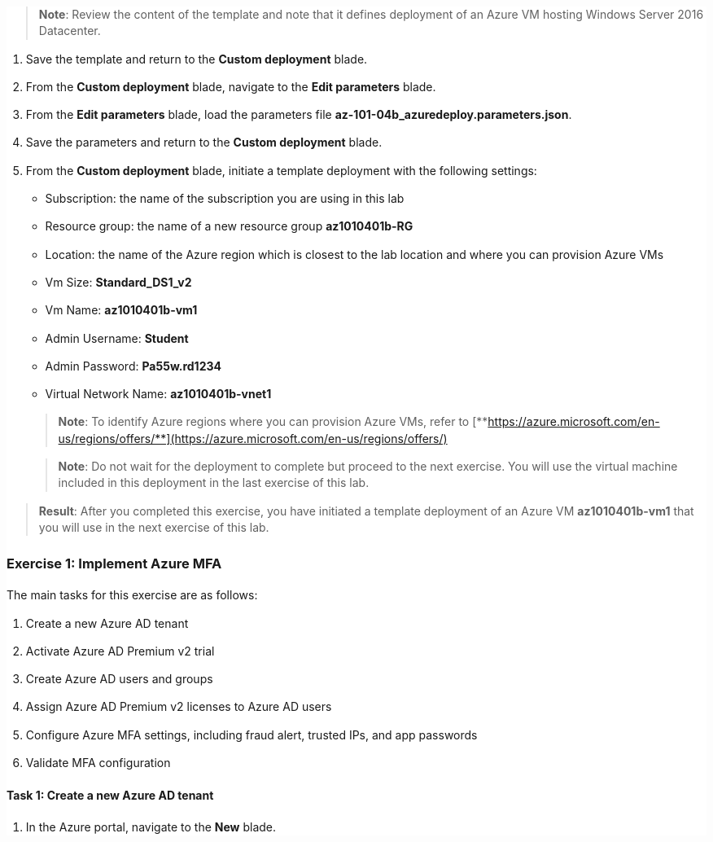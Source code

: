    > **Note**: Review the content of the template and note that it defines deployment of an Azure VM hosting Windows Server 2016 Datacenter.

1. Save the template and return to the **Custom deployment** blade. 

1. From the **Custom deployment** blade, navigate to the **Edit parameters** blade.

1. From the **Edit parameters** blade, load the parameters file **az-101-04b_azuredeploy.parameters.json**. 

1. Save the parameters and return to the **Custom deployment** blade. 

1. From the **Custom deployment** blade, initiate a template deployment with the following settings:

    - Subscription: the name of the subscription you are using in this lab

    - Resource group: the name of a new resource group **az1010401b-RG**

    - Location: the name of the Azure region which is closest to the lab location and where you can provision Azure VMs

    - Vm Size: **Standard_DS1_v2**

    - Vm Name: **az1010401b-vm1**

    - Admin Username: **Student**

    - Admin Password: **Pa55w.rd1234**

    - Virtual Network Name: **az1010401b-vnet1**

   > **Note**: To identify Azure regions where you can provision Azure VMs, refer to [**https://azure.microsoft.com/en-us/regions/offers/**](https://azure.microsoft.com/en-us/regions/offers/)

   > **Note**: Do not wait for the deployment to complete but proceed to the next exercise. You will use the virtual machine included in this deployment in the last exercise of this lab.

> **Result**: After you completed this exercise, you have initiated a template deployment of an Azure VM **az1010401b-vm1** that you will use in the next exercise of this lab.


### Exercise 1: Implement Azure MFA

The main tasks for this exercise are as follows:

1. Create a new Azure AD tenant

1. Activate Azure AD Premium v2 trial

1. Create Azure AD users and groups

1. Assign Azure AD Premium v2 licenses to Azure AD users

1. Configure Azure MFA settings, including fraud alert, trusted IPs, and app passwords

1. Validate MFA configuration


#### Task 1: Create a new Azure AD tenant

1. In the Azure portal, navigate to the **New** blade. 
